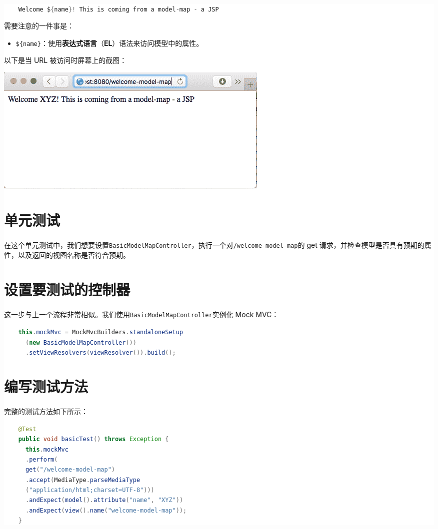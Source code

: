 ```java
    Welcome ${name}! This is coming from a model-map - a JSP
```

需要注意的一件事是：

+   `${name}`：使用**表达式语言**（**EL**）语法来访问模型中的属性。

以下是当 URL 被访问时屏幕上的截图：

![](img/c46d8dab-18e6-4964-9122-95ecebdee805.png)

# 单元测试

在这个单元测试中，我们想要设置`BasicModelMapController`，执行一个对`/welcome-model-map`的 get 请求，并检查模型是否具有预期的属性，以及返回的视图名称是否符合预期。

# 设置要测试的控制器

这一步与上一个流程非常相似。我们使用`BasicModelMapController`实例化 Mock MVC：

```java
    this.mockMvc = MockMvcBuilders.standaloneSetup 
      (new BasicModelMapController()) 
      .setViewResolvers(viewResolver()).build();
```

# 编写测试方法

完整的测试方法如下所示：

```java
    @Test 
    public void basicTest() throws Exception { 
      this.mockMvc 
      .perform( 
      get("/welcome-model-map") 
      .accept(MediaType.parseMediaType 
      ("application/html;charset=UTF-8"))) 
      .andExpect(model().attribute("name", "XYZ")) 
      .andExpect(view().name("welcome-model-map")); 
    }
```
